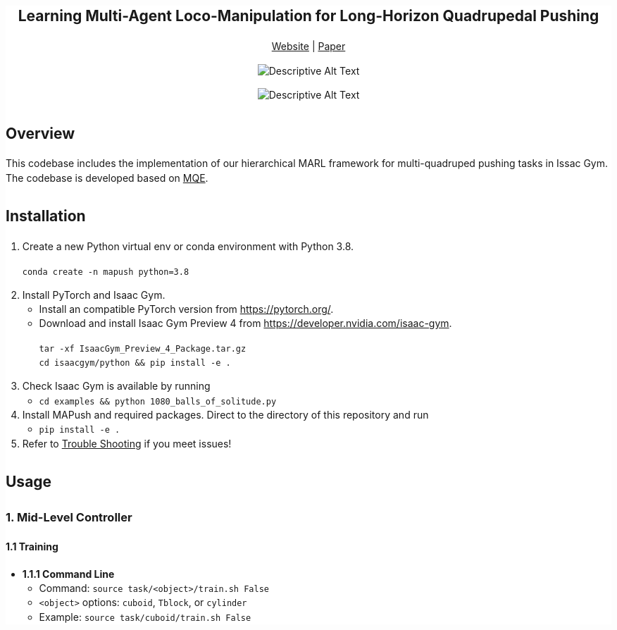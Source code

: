 
<h2 align="center">
Learning Multi-Agent Loco-Manipulation for Long-Horizon Quadrupedal Pushing
</h2>

<p align="center">
    <a href="https://collaborative-mapush.github.io/">Website</a> |
    <a href="https://arxiv.org/pdf/2411.07104">Paper</a>
</p>
<p align="center">
  <img src="resources/images/teaser1.gif" alt="Descriptive Alt Text" width="600"/>
</p>
<p align="center">
  <img src="resources/images/teaser2.gif" alt="Descriptive Alt Text" width="600"/>
</p>

## Overview ##
This codebase includes the implementation of our hierarchical MARL framework for multi-quadruped pushing tasks in Issac Gym. The codebase is developed based on [MQE](https://github.com/ziyanx02/multiagent-quadruped-environment).


## Installation ##
1. Create a new Python virtual env or conda environment with Python 3.8.
    ```
    conda create -n mapush python=3.8
    ```
2. Install PyTorch and Isaac Gym.
    - Install an compatible PyTorch version from https://pytorch.org/.
    - Download and install Isaac Gym Preview 4 from https://developer.nvidia.com/isaac-gym.
        ```
        tar -xf IsaacGym_Preview_4_Package.tar.gz
        cd isaacgym/python && pip install -e .
        ```
3. Check Isaac Gym is available by running
    - `cd examples && python 1080_balls_of_solitude.py`
4. Install MAPush and required packages. Direct to the directory of this repository and run
    - `pip install -e .`
5. Refer to [Trouble Shooting](#trouble-shooting) if you meet issues!



## Usage ##

### 1. Mid-Level Controller ###

#### 1.1 Training ####

- **1.1.1 Command Line**
  - Command: `source task/<object>/train.sh False`
  - `<object>` options: `cuboid`, `Tblock`, or `cylinder`
  - Example: `source task/cuboid/train.sh False`
